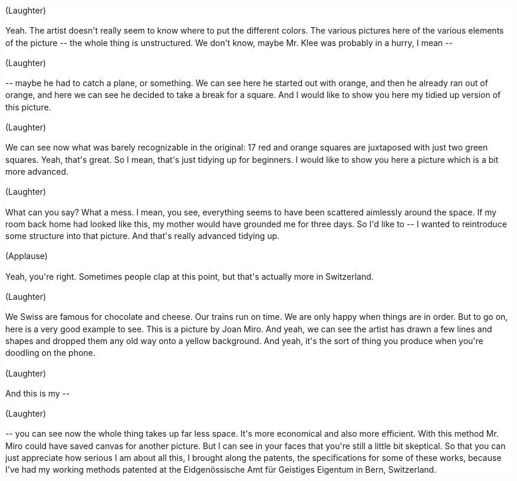 (Laughter)

Yeah. The artist doesn&#39;t really seem to know where to put the different colors.
The various pictures here of the various elements of the picture --
the whole thing is unstructured.
We don&#39;t know, maybe Mr. Klee was probably in a hurry, I mean --

(Laughter)

-- maybe he had to catch a plane, or something.
We can see here he started out with orange,
and then he already ran out of orange,
and here we can see he decided to take a break for a square.
And I would like to show you here my tidied up version of this picture.

(Laughter)


We can see now what was barely recognizable in the original:
17 red and orange squares are juxtaposed with just two green squares.
Yeah, that&#39;s great.
So I mean, that&#39;s just tidying up for beginners.
I would like to show you here a picture which is a bit more advanced.

(Laughter)

What can you say? What a mess.
I mean, you see, everything seems to have been scattered aimlessly around the space.
If my room back home had looked like this,
my mother would have grounded me for three days.
So I&#39;d like to -- I wanted to reintroduce some structure into that picture.
And that&#39;s really advanced tidying up.

(Applause)

Yeah, you&#39;re right. Sometimes people clap at this point,
but that&#39;s actually more in Switzerland.

(Laughter)

We Swiss are famous for chocolate and cheese. Our trains run on time.
We are only happy when things are in order.
But to go on, here is a very good example to see.
This is a picture by Joan Miro.
And yeah, we can see the artist has drawn a few lines and shapes
and dropped them any old way onto a yellow background.
And yeah, it&#39;s the sort of thing you produce when you&#39;re doodling on the phone.

(Laughter)

And this is my --

(Laughter)

-- you can see now the whole thing takes up far less space.
It&#39;s more economical and also more efficient.
With this method Mr. Miro could have saved canvas for another picture.
But I can see in your faces that you&#39;re still a little bit skeptical.
So that you can just appreciate how serious I am about all this,
I brought along the patents, the specifications for some of these works,
because I&#39;ve had my working methods patented
at the Eidgenössische Amt für Geistiges Eigentum in Bern, Switzerland.
